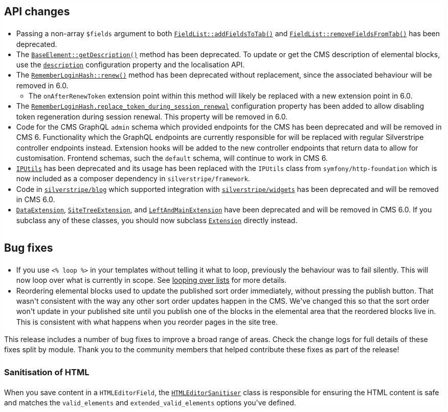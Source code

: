 ## API changes

- Passing a non-array `$fields` argument to both [`FieldList::addFieldsToTab()`](api:SilverStripe\Forms\FieldList::addFieldsToTab()) and [`FieldList::removeFieldsFromTab()`](api:SilverStripe\Forms\FieldList::removeFieldsFromTab()) has been deprecated.
- The [`BaseElement::getDescription()`](api:DNADesign\Elemental\Models\BaseElement::getDescription()) method has been deprecated. To update or get the CMS description of elemental blocks, use the [`description`](api:DNADesign\Elemental\Models\BaseElement->description) configuration property and the localisation API.
- The [`RememberLoginHash::renew()`](api:SilverStripe\Security\RememberLoginHash::renew()) method has been deprecated without replacement, since the associated behaviour will be removed in 6.0.
  - The `onAfterRenewToken` extension point within this method will likely be replaced with a new extension point in 6.0.
- The [`RememberLoginHash.replace_token_during_session_renewal`](api:SilverStripe\Security\RememberLoginHash->replace_token_during_session_renewal) configuration property has been added to allow disabling token regeneration during session renewal. This property will be removed in 6.0.
- Code for the CMS GraphQL `admin` schema which provided endpoints for the CMS has been deprecated and will be removed in CMS 6. Functionality which the GraphQL endpoints are currently responsible for will be replaced with regular Silverstripe controller endpoints instead. Extension hooks will be added to the new controller endpoints that return data to allow for customisation. Frontend schemas, such the `default` schema, will continue to work in CMS 6.
- [`IPUtils`](api:SilverStripe\Control\Util\IPUtils) has been deprecated and its usage has been replaced with the `IPUtils` class from `symfony/http-foundation` which is now included as a composer dependency in `silverstripe/framework`.
- Code in [`silverstripe/blog`](https://github.com/silverstripe/silverstripe-blog) which supported integration with [`silverstripe/widgets`](https://github.com/silverstripe/silverstripe-widgets) has been deprecated and will be removed in CMS 6.0.
- [`DataExtension`](api:SilverStripe\ORM\DataExtension), [`SiteTreeExtension`](api:SilverStripe\CMS\Model\SiteTreeExtension), and [`LeftAndMainExtension`](api:SilverStripe\Admin\LeftAndMainExtension) have been deprecated and will be removed in CMS 6.0. If you subclass any of these classes, you should now subclass [`Extension`](api:SilverStripe\Core\Extension) directly instead.

## Bug fixes

- If you use `<% loop %>` in your templates without telling it what to loop, previously the behaviour was to fail silently. This will now loop over what is currently in scope. See [looping over lists](/developer_guides/templates/syntax/#looping-over-lists) for more details.
- Reordering elemental blocks used to update the published sort order immediately, without pressing the publish button. That wasn't consistent with the way any other sort order updates happen in the CMS. We've changed this so that the sort order won't update in your published site until you publish one of the blocks in the elemental area that the reordered blocks live in. This is consistent with what happens when you reorder pages in the site tree.

This release includes a number of bug fixes to improve a broad range of areas. Check the change logs for full details of these fixes split by module. Thank you to the community members that helped contribute these fixes as part of the release!

### Sanitisation of HTML

When you save content in a `HTMLEditorField`, the [`HTMLEditorSanitiser`](api:SilverStripe\Forms\HTMLEditor\HTMLEditorSanitiser) class is responsible for ensuring the HTML content is safe and matches the `valid_elements` and `extended_valid_elements` options you've defined.

